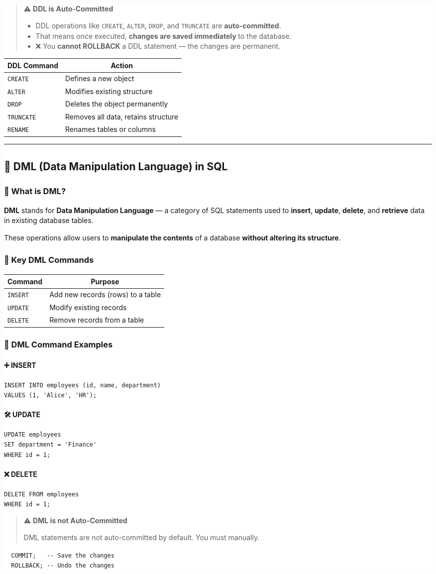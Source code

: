> ⚠️ **DDL is Auto-Committed**
>
> - DDL operations like `CREATE`, `ALTER`, `DROP`, and `TRUNCATE` are **auto-committed**.
> - That means once executed, **changes are saved immediately** to the database.
> - ❌ You **cannot ROLLBACK** a DDL statement — the changes are permanent.


| DDL Command | Action                              |
|-------------|-------------------------------------|
| `CREATE`    | Defines a new object                |
| `ALTER`     | Modifies existing structure         |
| `DROP`      | Deletes the object permanently      |
| `TRUNCATE`  | Removes all data, retains structure |
| `RENAME`    | Renames tables or columns           |
---

## 📝 DML (Data Manipulation Language) in SQL

### 📘 What is DML?

**DML** stands for **Data Manipulation Language** — a category of SQL statements used to **insert**, **update**, **delete**, and **retrieve** data in existing database tables.

These operations allow users to **manipulate the contents** of a database **without altering its structure**.

### 🧾 Key DML Commands

| Command   | Purpose                               |
|-----------|---------------------------------------|
| `INSERT`  | Add new records (rows) to a table     |
| `UPDATE`  | Modify existing records               |
| `DELETE`  | Remove records from a table           |

### 🔧 DML Command Examples

#### ➕ INSERT
```roomsql
INSERT INTO employees (id, name, department)
VALUES (1, 'Alice', 'HR');
```
#### 🛠️ UPDATE
```roomsql
UPDATE employees
SET department = 'Finance'
WHERE id = 1;
```
#### ❌ DELETE
```roomsql
DELETE FROM employees
WHERE id = 1;
```
> ⚠️ **DML is not Auto-Committed**
>
> DML statements are not auto-committed by default. You must manually.
```roomsql
  COMMIT;   -- Save the changes
  ROLLBACK; -- Undo the changes
```
